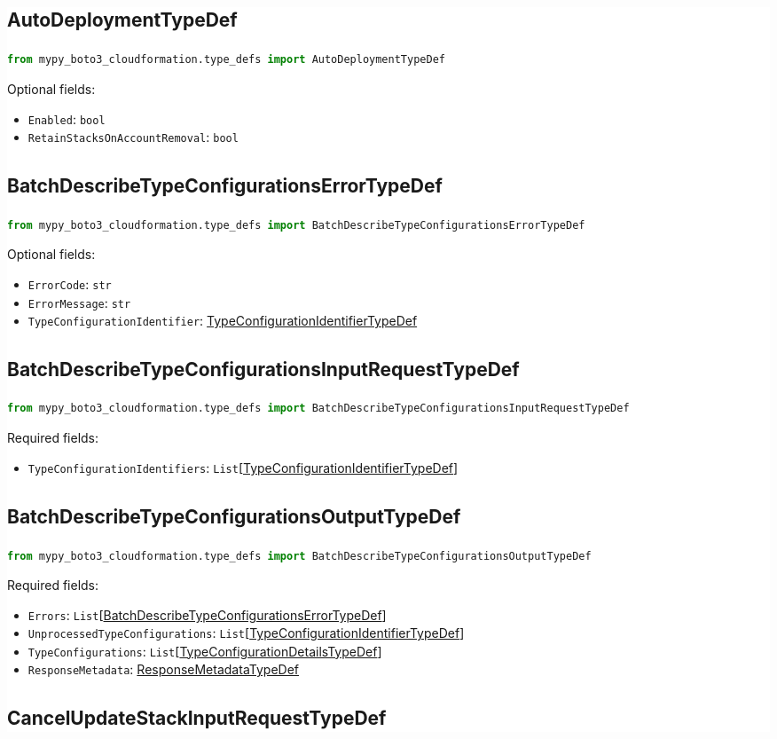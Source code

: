 ## AutoDeploymentTypeDef

```python
from mypy_boto3_cloudformation.type_defs import AutoDeploymentTypeDef
```

Optional fields:

- `Enabled`: `bool`
- `RetainStacksOnAccountRemoval`: `bool`

## BatchDescribeTypeConfigurationsErrorTypeDef

```python
from mypy_boto3_cloudformation.type_defs import BatchDescribeTypeConfigurationsErrorTypeDef
```

Optional fields:

- `ErrorCode`: `str`
- `ErrorMessage`: `str`
- `TypeConfigurationIdentifier`:
  [TypeConfigurationIdentifierTypeDef](./type_defs.md#typeconfigurationidentifiertypedef)

## BatchDescribeTypeConfigurationsInputRequestTypeDef

```python
from mypy_boto3_cloudformation.type_defs import BatchDescribeTypeConfigurationsInputRequestTypeDef
```

Required fields:

- `TypeConfigurationIdentifiers`:
  `List`\[[TypeConfigurationIdentifierTypeDef](./type_defs.md#typeconfigurationidentifiertypedef)\]

## BatchDescribeTypeConfigurationsOutputTypeDef

```python
from mypy_boto3_cloudformation.type_defs import BatchDescribeTypeConfigurationsOutputTypeDef
```

Required fields:

- `Errors`:
  `List`\[[BatchDescribeTypeConfigurationsErrorTypeDef](./type_defs.md#batchdescribetypeconfigurationserrortypedef)\]
- `UnprocessedTypeConfigurations`:
  `List`\[[TypeConfigurationIdentifierTypeDef](./type_defs.md#typeconfigurationidentifiertypedef)\]
- `TypeConfigurations`:
  `List`\[[TypeConfigurationDetailsTypeDef](./type_defs.md#typeconfigurationdetailstypedef)\]
- `ResponseMetadata`:
  [ResponseMetadataTypeDef](./type_defs.md#responsemetadatatypedef)

## CancelUpdateStackInputRequestTypeDef
